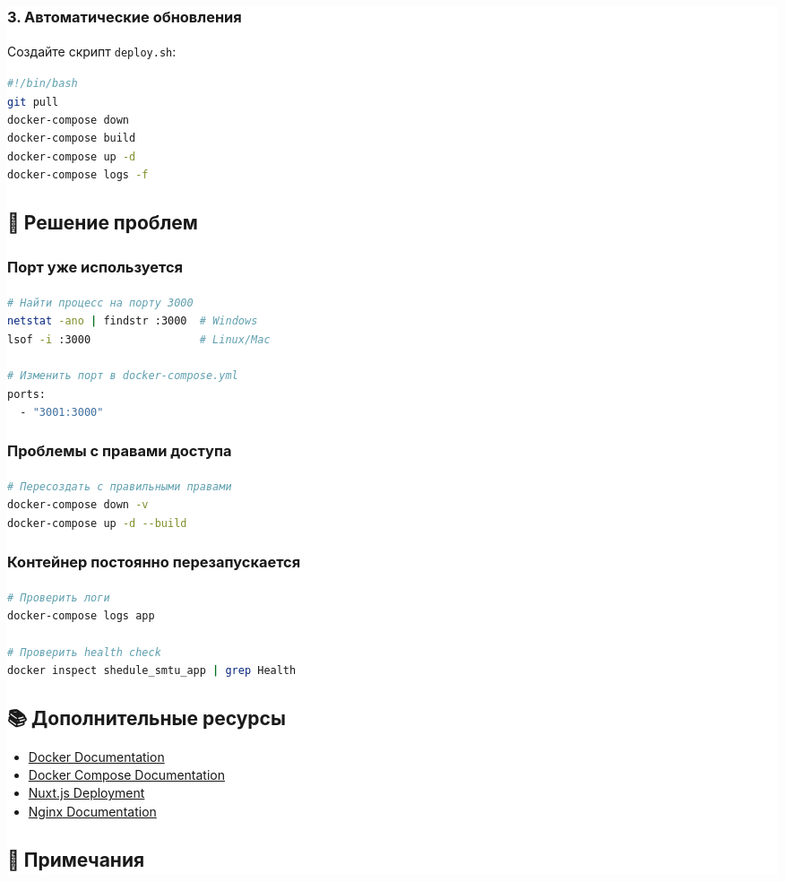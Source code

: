 ### 3. Автоматические обновления

Создайте скрипт `deploy.sh`:

```bash
#!/bin/bash
git pull
docker-compose down
docker-compose build
docker-compose up -d
docker-compose logs -f
```

## 🐛 Решение проблем

### Порт уже используется

```bash
# Найти процесс на порту 3000
netstat -ano | findstr :3000  # Windows
lsof -i :3000                 # Linux/Mac

# Изменить порт в docker-compose.yml
ports:
  - "3001:3000"
```

### Проблемы с правами доступа

```bash
# Пересоздать с правильными правами
docker-compose down -v
docker-compose up -d --build
```

### Контейнер постоянно перезапускается

```bash
# Проверить логи
docker-compose logs app

# Проверить health check
docker inspect shedule_smtu_app | grep Health
```

## 📚 Дополнительные ресурсы

- [Docker Documentation](https://docs.docker.com/)
- [Docker Compose Documentation](https://docs.docker.com/compose/)
- [Nuxt.js Deployment](https://nuxt.com/docs/getting-started/deployment)
- [Nginx Documentation](https://nginx.org/en/docs/)

## 📝 Примечания
